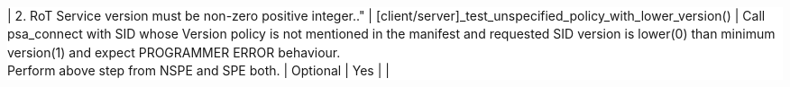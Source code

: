 | 2. RoT Service version must be non-zero positive integer.." | [client/server]_test_unspecified_policy_with_lower_version()                                                                                                                                                                                                                                                                                                                                                                                                                                                                                                                                                                                                                                                                                                                                                                                                                                                                                                                                                                                                                                                                                                                                                                                                                                                                                                                                                                                                                                                                                                                                                                                                                                                                                                                                                                                                                                                                                                                                                                                                                                                                                                               | Call psa_connect with SID whose Version policy is not mentioned in the manifest and requested SID version is lower(0) than minimum version(1) and expect PROGRAMMER ERROR behaviour.<br />Perform above step from NSPE and SPE both. | Optional                                                                                                                                                                                                                                                                                                                                                                                                                                                                                                                                                                                                                                                                                                                                                                                                                                                                                                                                   | Yes                               |                                          |